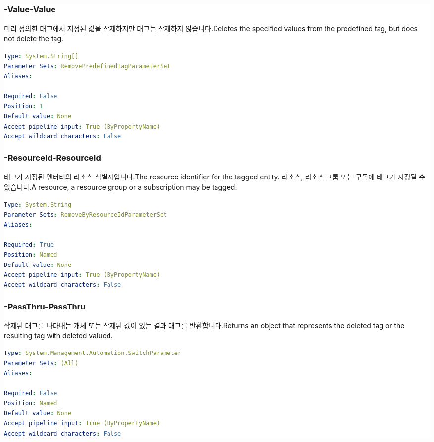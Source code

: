 ### <span data-ttu-id="ea13a-137">-Value</span><span class="sxs-lookup"><span data-stu-id="ea13a-137">-Value</span></span>
<span data-ttu-id="ea13a-138">미리 정의한 태그에서 지정된 값을 삭제하지만 태그는 삭제하지 않습니다.</span><span class="sxs-lookup"><span data-stu-id="ea13a-138">Deletes the specified values from the predefined tag, but does not delete the tag.</span></span>

```yaml
Type: System.String[]
Parameter Sets: RemovePredefinedTagParameterSet
Aliases:

Required: False
Position: 1
Default value: None
Accept pipeline input: True (ByPropertyName)
Accept wildcard characters: False
```

### <span data-ttu-id="ea13a-139">-ResourceId</span><span class="sxs-lookup"><span data-stu-id="ea13a-139">-ResourceId</span></span>
<span data-ttu-id="ea13a-140">태그가 지정된 엔터티의 리소스 식별자입니다.</span><span class="sxs-lookup"><span data-stu-id="ea13a-140">The resource identifier for the tagged entity.</span></span> <span data-ttu-id="ea13a-141">리소스, 리소스 그룹 또는 구독에 태그가 지정될 수 있습니다.</span><span class="sxs-lookup"><span data-stu-id="ea13a-141">A resource, a resource group or a subscription may be tagged.</span></span>

```yaml
Type: System.String
Parameter Sets: RemoveByResourceIdParameterSet
Aliases:

Required: True
Position: Named
Default value: None
Accept pipeline input: True (ByPropertyName)
Accept wildcard characters: False
```

### <span data-ttu-id="ea13a-142">-PassThru</span><span class="sxs-lookup"><span data-stu-id="ea13a-142">-PassThru</span></span>
<span data-ttu-id="ea13a-143">삭제된 태그를 나타내는 개체 또는 삭제된 값이 있는 결과 태그를 반환합니다.</span><span class="sxs-lookup"><span data-stu-id="ea13a-143">Returns an object that represents the deleted tag or the resulting tag with deleted valued.</span></span>

```yaml
Type: System.Management.Automation.SwitchParameter
Parameter Sets: (All)
Aliases:

Required: False
Position: Named
Default value: None
Accept pipeline input: True (ByPropertyName)
Accept wildcard characters: False
```
